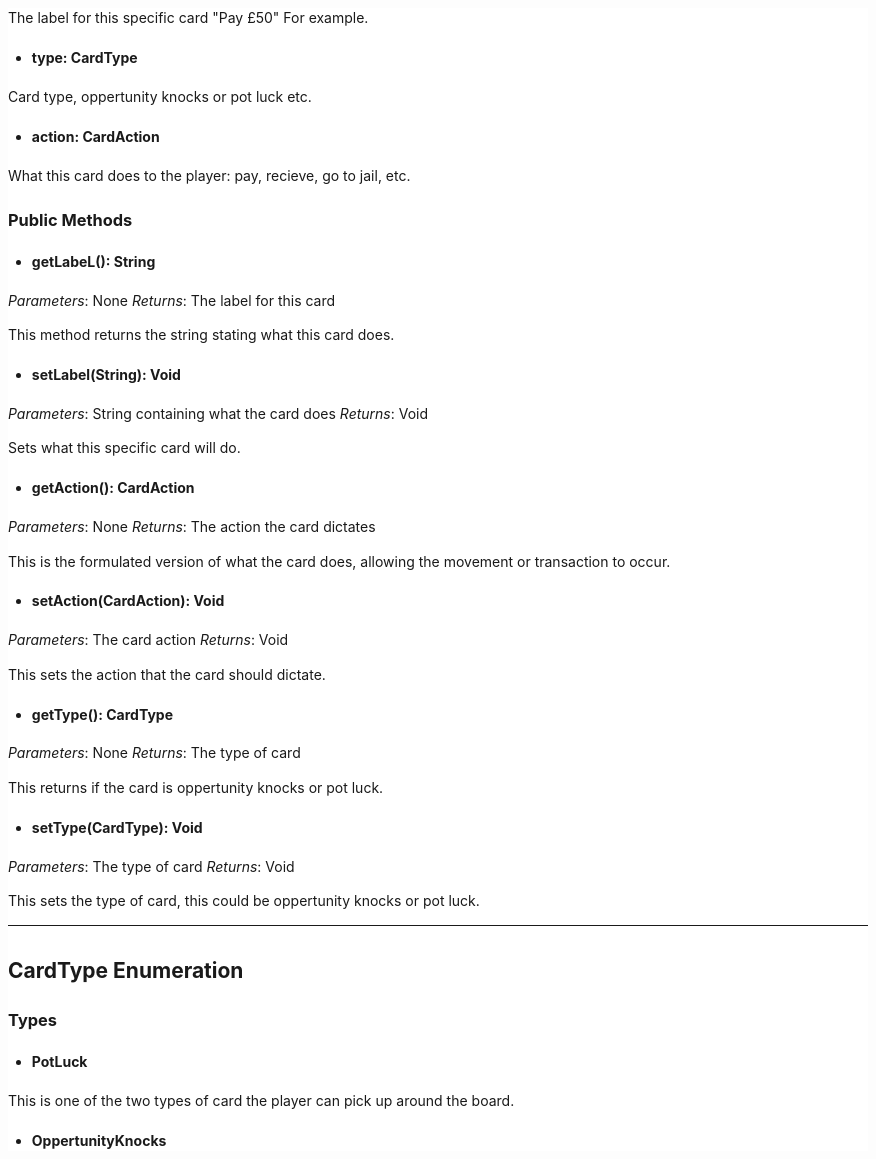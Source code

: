 The label for this specific card "Pay £50" For example.

- #### type: CardType

Card type, oppertunity knocks or pot luck etc.

- #### action: CardAction

What this card does to the player: pay, recieve, go to jail, etc. 

### Public Methods 
- #### getLabeL(): String
*Parameters*: None
*Returns*: The label for this card

This method returns the string stating what this card does. 

- #### setLabel(String): Void
*Parameters*: String containing what the card does
*Returns*: Void

Sets what this specific card will do. 

- #### getAction(): CardAction
*Parameters*: None 
*Returns*: The action the card dictates

This is the formulated version of what the card does, allowing the movement or transaction to occur. 

- #### setAction(CardAction): Void
*Parameters*: The card action
*Returns*: Void

This sets the action that the card should dictate.

- #### getType(): CardType
*Parameters*: None
*Returns*: The type of card

This returns if the card is oppertunity knocks or pot luck.

- #### setType(CardType): Void
*Parameters*: The type of card
*Returns*: Void

This sets the type of card, this could be oppertunity knocks or pot luck.

--- 

## CardType Enumeration 
### Types
- #### PotLuck

This is one of the two types of card the player can pick up around the board.

- #### OppertunityKnocks

